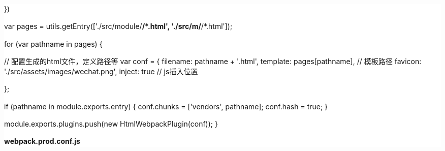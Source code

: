 })

<span class="hljs-keyword">var</span> pages = utils.getEntry([<span class="hljs-string">'./src/module/**/*.html'</span>, <span class="hljs-string">'./src/m/**/*.html'</span>]);


<span class="hljs-keyword">for</span> (<span class="hljs-keyword">var</span> pathname <span class="hljs-keyword">in</span> pages) {


  <span class="hljs-comment">// 配置生成的html文件，定义路径等</span>
  <span class="hljs-keyword">var</span> conf = {
    <span class="hljs-attr">filename</span>: pathname + <span class="hljs-string">'.html'</span>,
    <span class="hljs-attr">template</span>: pages[pathname], <span class="hljs-comment">// 模板路径</span>
    favicon: <span class="hljs-string">'./src/assets/images/wechat.png'</span>,
    <span class="hljs-attr">inject</span>: <span class="hljs-literal">true</span> <span class="hljs-comment">// js插入位置</span>

  };


  <span class="hljs-keyword">if</span> (pathname <span class="hljs-keyword">in</span> <span class="hljs-built_in">module</span>.exports.entry) {
    conf.chunks = [<span class="hljs-string">'vendors'</span>, pathname];
    conf.hash = <span class="hljs-literal">true</span>;
  }

  <span class="hljs-built_in">module</span>.exports.plugins.push(<span class="hljs-keyword">new</span> HtmlWebpackPlugin(conf));
}</code></pre>
<p><strong>webpack.prod.conf.js</strong></p>
<div class="widget-codetool" style="display:none;">
      <div class="widget-codetool--inner">
      <span class="selectCode code-tool" data-toggle="tooltip" data-placement="top" title="" data-original-title="全选"></span>
      <span type="button" class="copyCode code-tool" data-toggle="tooltip" data-placement="top" data-clipboard-text="var path = require('path')
var config = require('../config')
var utils = require('./utils')
var webpack = require('webpack')
var merge = require('webpack-merge')
var baseWebpackConfig = require('./webpack.base.conf')
var ExtractTextPlugin = require('extract-text-webpack-plugin')
var HtmlWebpackPlugin = require('html-webpack-plugin')
var env = process.env.NODE_ENV === 'testing' ?
  require('../config/test.env') :
  config.build.env

module.exports = merge(baseWebpackConfig, {
  module: {
    loaders: utils.styleLoaders({ sourceMap: config.build.productionSourceMap, extract: true })
  },
  devtool: config.build.productionSourceMap ? '#source-map' : false,
  output: {
    path: config.build.assetsRoot,
    filename: utils.assetsPath('js/[name].[chunkhash].js'),
    chunkFilename: utils.assetsPath('js/[id].[chunkhash].js')
  },
  vue: {
    loaders: utils.cssLoaders({
      sourceMap: config.build.productionSourceMap,
      extract: true
    })
  },
  plugins: [
    // http://vuejs.github.io/vue-loader/workflow/production.html
    new webpack.DefinePlugin({
      'process.env': env